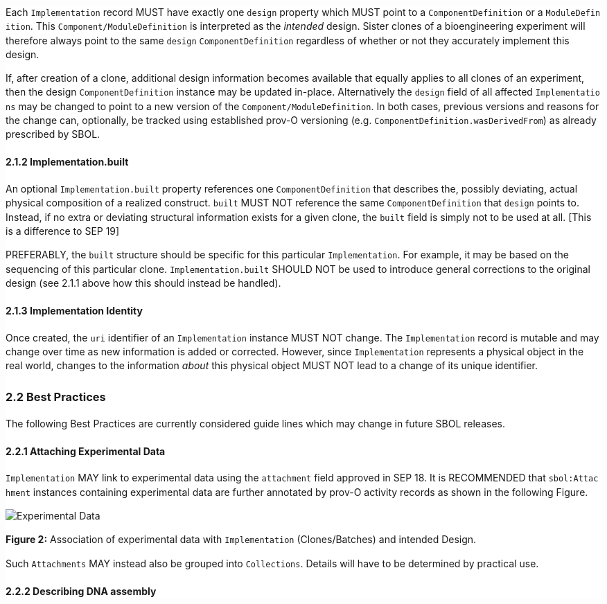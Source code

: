 Each `Implementation` record MUST have exactly one `design` property which MUST point to a `ComponentDefinition` or a `ModuleDefinition`. This `Component/ModuleDefinition` is interpreted as the *intended* design. Sister clones of a bioengineering experiment will therefore always point to the same `design` `ComponentDefinition` regardless of whether or not they accurately implement this design.

If, after creation of a clone, additional design information becomes available that equally applies to all clones of an experiment, then the design `ComponentDefinition` instance may be updated in-place. Alternatively the `design` field of all affected `Implementations` may be changed to point to a new version of the `Component/ModuleDefinition`. In both cases, previous versions and reasons for the change can, optionally, be tracked using established prov-O versioning (e.g. `ComponentDefinition.wasDerivedFrom`) as already prescribed by SBOL.


#### 2.1.2 Implementation.built <a name="built"></a>

An optional `Implementation.built` property references one `ComponentDefinition` that describes the, possibly deviating, actual physical composition of a realized construct. `built` MUST NOT reference the same `ComponentDefinition` that `design` points to. Instead, if no extra or deviating structural information exists for a given clone, the `built` field is simply not to be used at all. [This is a difference to SEP 19]

PREFERABLY, the `built` structure should be specific for this particular `Implementation`. For example, it may be based on the sequencing of this particular clone. `Implementation.built` SHOULD NOT be used to introduce general corrections to the original design (see 2.1.1 above how this should instead be handled).


#### 2.1.3 Implementation Identity <a name="identity"></a>

Once created, the `uri` identifier of an `Implementation` instance MUST NOT change. The `Implementation` record is mutable and may change over time as new information is added or corrected. However, since `Implementation` represents a physical object in the real world, changes to the information *about* this physical object MUST NOT lead to a change of its unique identifier.


### 2.2 Best Practices <a name="best_practices"></a>

The following Best Practices are currently considered guide lines which may change in future SBOL releases.

#### 2.2.1 Attaching Experimental Data <a name="experimental"></a>

`Implementation` MAY link to experimental data using the `attachment` field approved in SEP 18. It is RECOMMENDED that `sbol:Attachment` instances containing experimental data are further annotated by prov-O activity records as shown in the following Figure.

![Experimental Data](images/sep_020_impl_to_exp.png "Association of Experimental Data with Clones/Batches and intended Design")

**Figure 2:** Association of experimental data with `Implementation` (Clones/Batches) and intended Design.

Such `Attachments` MAY instead also be grouped into `Collections`. Details will have to be determined by practical use.


#### 2.2.2 Describing DNA assembly <a name="assembly"></a>

